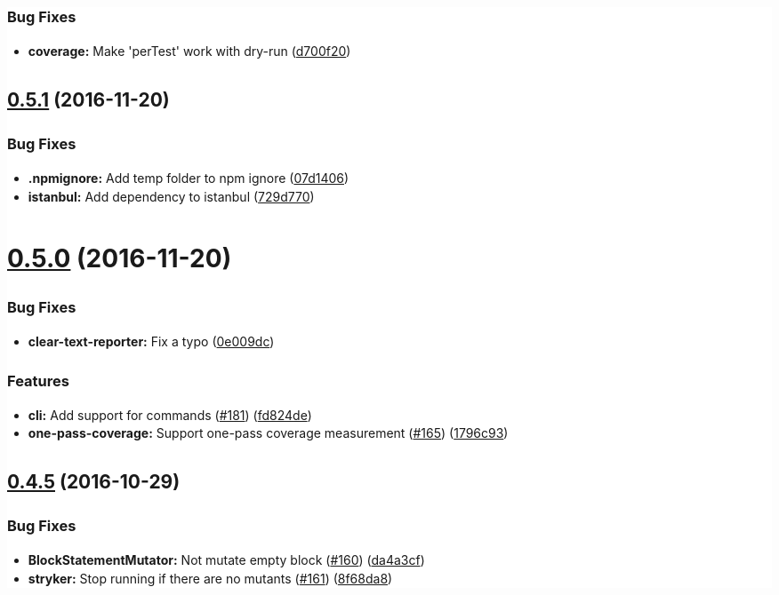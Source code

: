 
### Bug Fixes

* **coverage:** Make 'perTest' work with dry-run ([d700f20](https://github.com/stryker-mutator/stryker/commit/d700f20))



<a name="0.5.1"></a>
## [0.5.1](https://github.com/stryker-mutator/stryker/compare/v0.5.0...v0.5.1) (2016-11-20)


### Bug Fixes

* **.npmignore:** Add temp folder to npm ignore ([07d1406](https://github.com/stryker-mutator/stryker/commit/07d1406))
* **istanbul:** Add dependency to istanbul ([729d770](https://github.com/stryker-mutator/stryker/commit/729d770))



<a name="0.5.0"></a>
# [0.5.0](https://github.com/stryker-mutator/stryker/compare/v0.4.5...v0.5.0) (2016-11-20)


### Bug Fixes

* **clear-text-reporter:** Fix a typo ([0e009dc](https://github.com/stryker-mutator/stryker/commit/0e009dc))


### Features

* **cli:** Add support for commands ([#181](https://github.com/stryker-mutator/stryker/issues/181)) ([fd824de](https://github.com/stryker-mutator/stryker/commit/fd824de))
* **one-pass-coverage:** Support one-pass coverage measurement ([#165](https://github.com/stryker-mutator/stryker/issues/165)) ([1796c93](https://github.com/stryker-mutator/stryker/commit/1796c93))



<a name="0.4.5"></a>
## [0.4.5](https://github.com/stryker-mutator/stryker/compare/v0.4.4...v0.4.5) (2016-10-29)


### Bug Fixes

* **BlockStatementMutator:** Not mutate empty block ([#160](https://github.com/stryker-mutator/stryker/issues/160)) ([da4a3cf](https://github.com/stryker-mutator/stryker/commit/da4a3cf))
* **stryker:** Stop running if there are no mutants ([#161](https://github.com/stryker-mutator/stryker/issues/161)) ([8f68da8](https://github.com/stryker-mutator/stryker/commit/8f68da8))

